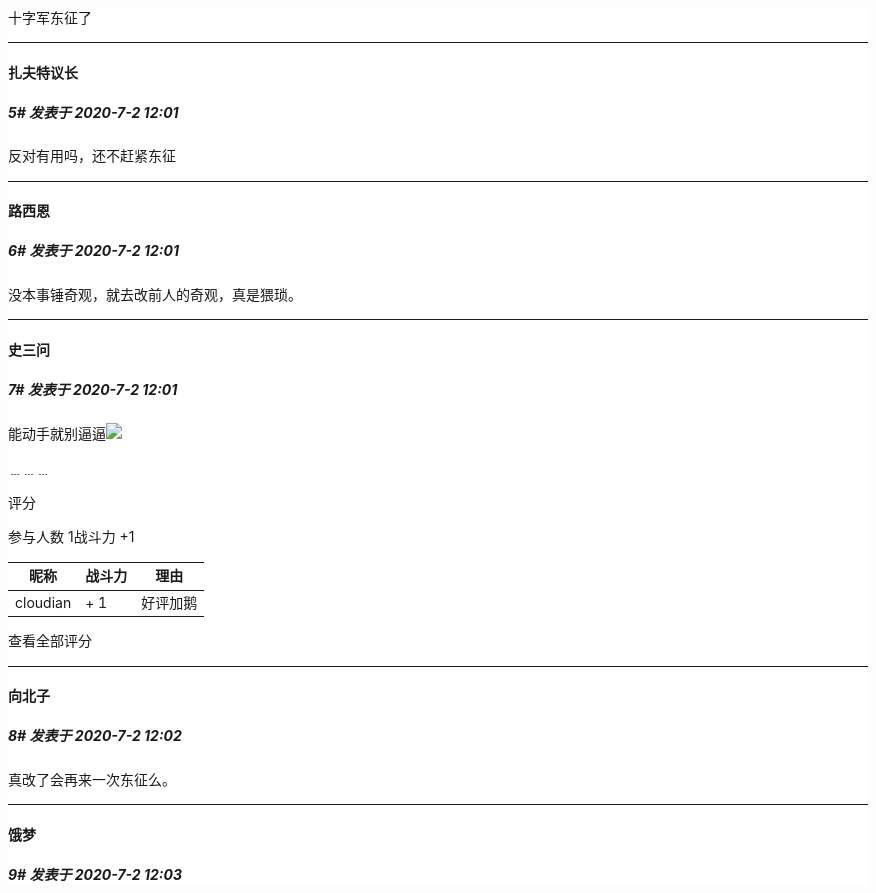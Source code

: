 
十字军东征了


-----

####  扎夫特议长  
##### 5#       发表于 2020-7-2 12:01


反对有用吗，还不赶紧东征


-----

####  路西恩  
##### 6#       发表于 2020-7-2 12:01


没本事锤奇观，就去改前人的奇观，真是猥琐。


-----

####  史三问  
##### 7#       发表于 2020-7-2 12:01


能动手就别逼逼<img src="https://static.saraba1st.com/image/smiley/face2017/048.png" referrerpolicy="no-referrer">


﹍﹍﹍

评分


 参与人数 1战斗力 +1

|昵称|战斗力|理由|
|----|---|---|
| cloudian| + 1|好评加鹅|


查看全部评分


-----

####  向北子  
##### 8#       发表于 2020-7-2 12:02


真改了会再来一次东征么。


-----

####  饿梦  
##### 9#       发表于 2020-7-2 12:03
